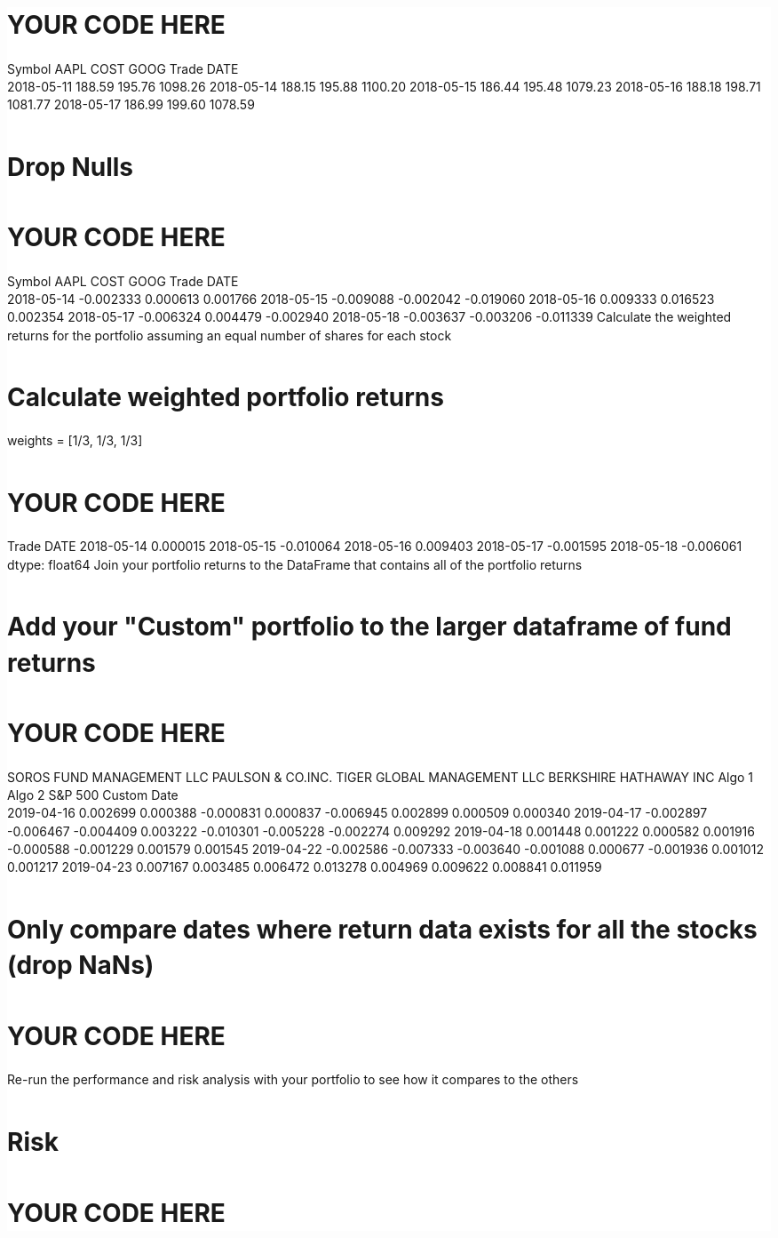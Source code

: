 # YOUR CODE HERE
Symbol	AAPL	COST	GOOG
Trade DATE			
2018-05-11	188.59	195.76	1098.26
2018-05-14	188.15	195.88	1100.20
2018-05-15	186.44	195.48	1079.23
2018-05-16	188.18	198.71	1081.77
2018-05-17	186.99	199.60	1078.59
# Drop Nulls
# YOUR CODE HERE
Symbol	AAPL	COST	GOOG
Trade DATE			
2018-05-14	-0.002333	0.000613	0.001766
2018-05-15	-0.009088	-0.002042	-0.019060
2018-05-16	0.009333	0.016523	0.002354
2018-05-17	-0.006324	0.004479	-0.002940
2018-05-18	-0.003637	-0.003206	-0.011339
Calculate the weighted returns for the portfolio assuming an equal number of shares for each stock
# Calculate weighted portfolio returns
weights = [1/3, 1/3, 1/3]
# YOUR CODE HERE
Trade DATE
2018-05-14    0.000015
2018-05-15   -0.010064
2018-05-16    0.009403
2018-05-17   -0.001595
2018-05-18   -0.006061
dtype: float64
Join your portfolio returns to the DataFrame that contains all of the portfolio returns
# Add your "Custom" portfolio to the larger dataframe of fund returns
# YOUR CODE HERE
SOROS FUND MANAGEMENT LLC	PAULSON & CO.INC.	TIGER GLOBAL MANAGEMENT LLC	BERKSHIRE HATHAWAY INC	Algo 1	Algo 2	S&P 500	Custom
Date								
2019-04-16	0.002699	0.000388	-0.000831	0.000837	-0.006945	0.002899	0.000509	0.000340
2019-04-17	-0.002897	-0.006467	-0.004409	0.003222	-0.010301	-0.005228	-0.002274	0.009292
2019-04-18	0.001448	0.001222	0.000582	0.001916	-0.000588	-0.001229	0.001579	0.001545
2019-04-22	-0.002586	-0.007333	-0.003640	-0.001088	0.000677	-0.001936	0.001012	0.001217
2019-04-23	0.007167	0.003485	0.006472	0.013278	0.004969	0.009622	0.008841	0.011959
# Only compare dates where return data exists for all the stocks (drop NaNs)
# YOUR CODE HERE
Re-run the performance and risk analysis with your portfolio to see how it compares to the others
# Risk
# YOUR CODE HERE